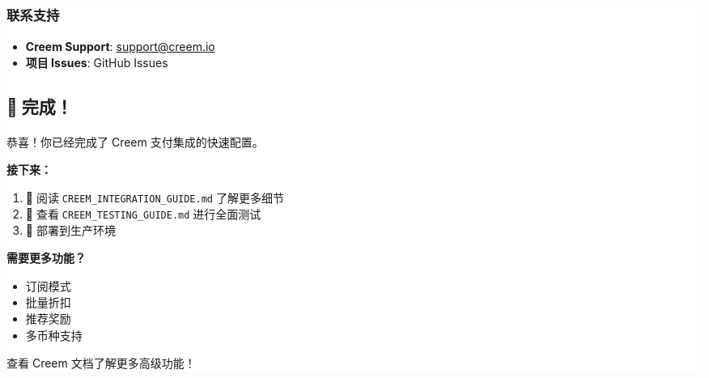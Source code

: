 ### 联系支持
- **Creem Support**: support@creem.io
- **项目 Issues**: GitHub Issues

## 🎉 完成！

恭喜！你已经完成了 Creem 支付集成的快速配置。

**接下来：**
1. 📖 阅读 `CREEM_INTEGRATION_GUIDE.md` 了解更多细节
2. 🧪 查看 `CREEM_TESTING_GUIDE.md` 进行全面测试
3. 🚀 部署到生产环境

**需要更多功能？**
- 订阅模式
- 批量折扣
- 推荐奖励
- 多币种支持

查看 Creem 文档了解更多高级功能！

